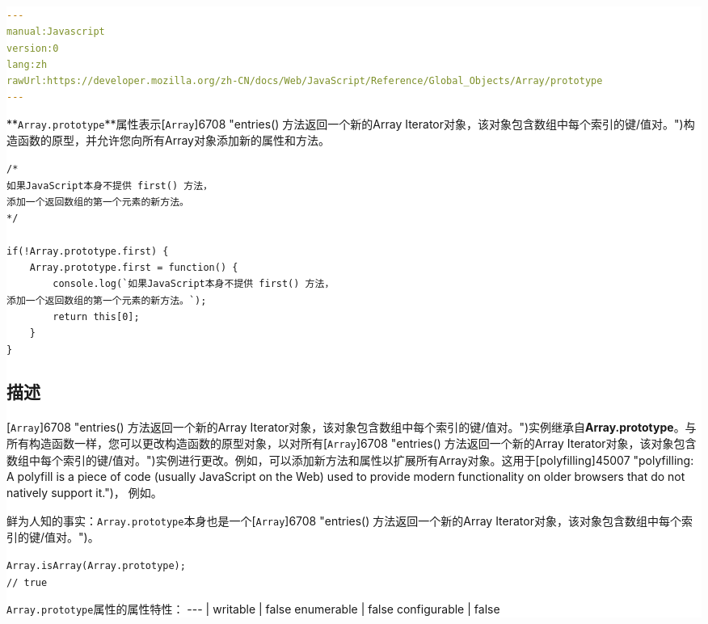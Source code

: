 ```yaml
---
manual:Javascript
version:0
lang:zh
rawUrl:https://developer.mozilla.org/zh-CN/docs/Web/JavaScript/Reference/Global_Objects/Array/prototype
---
```






**`Array.prototype`**属性表示[`Array`]6708 "entries() 方法返回一个新的Array Iterator对象，该对象包含数组中每个索引的键/值对。")构造函数的原型，并允许您向所有Array对象添加新的属性和方法。


```
/*
如果JavaScript本身不提供 first() 方法，
添加一个返回数组的第一个元素的新方法。
*/ 

if(!Array.prototype.first) {
    Array.prototype.first = function() {
        console.log(`如果JavaScript本身不提供 first() 方法，
添加一个返回数组的第一个元素的新方法。`);
        return this[0];
    }
}
```

## 描述<a name="Description"></a>


[`Array`]6708 "entries() 方法返回一个新的Array Iterator对象，该对象包含数组中每个索引的键/值对。")实例继承自**Array.prototype**。与所有构造函数一样，您可以更改构造函数的原型对象，以对所有[`Array`]6708 "entries() 方法返回一个新的Array Iterator对象，该对象包含数组中每个索引的键/值对。")实例进行更改。例如，可以添加新方法和属性以扩展所有Array对象。这用于[polyfilling]45007 "polyfilling: A polyfill is a piece of code (usually JavaScript on the Web) used to provide modern functionality on older browsers that do not natively support it.")， 例如。



鲜为人知的事实：`Array.prototype`本身也是一个[`Array`]6708 "entries() 方法返回一个新的Array Iterator对象，该对象包含数组中每个索引的键/值对。")。


```
Array.isArray(Array.prototype); 
// true
```

`Array.prototype`属性的属性特性： 
 ---  | 
writable | false 
enumerable | false 
configurable | false 
